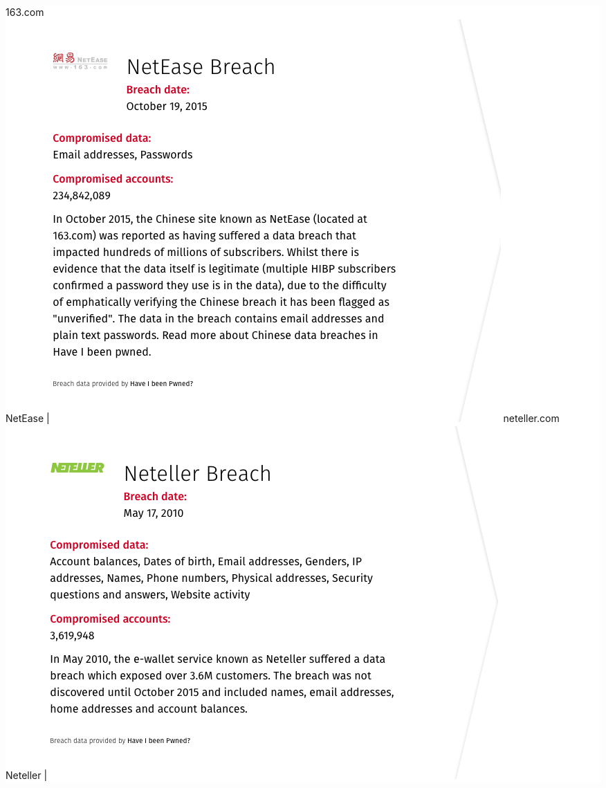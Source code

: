 163.com<br/>NetEase | ![](./cypress/screenshots/NetEase.png)
neteller.com<br/>Neteller | ![](./cypress/screenshots/Neteller.png)